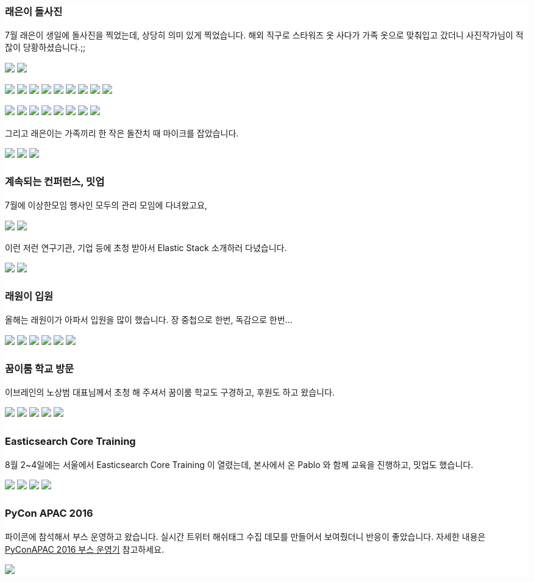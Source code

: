 
### 래은이 돌사진

7월 래은이 생일에 돌사진을 찍었는데, 상당히 의미 있게 찍었습니다. 해외 직구로 스타워즈 옷 사다가 가족 옷으로 맞춰입고 갔더니 사진작가님이 적잖이 당황하셨습니다.;;

![](raen_5.jpg) ![](raen_9.jpg) 

![](raen_11.jpg) ![](raen_14.jpg) ![](raen_16.jpg) ![](raen_17.jpg) ![](raen_24.jpg) ![](raen_26.jpg) ![](raen_35.jpg) ![](raen_41.jpg) ![](raen_55.jpg) 

![](raen_83.jpg) ![](raen_92.jpg) ![](raen_127.jpg) ![](raen_132.jpg) ![](raen_145.jpg) ![](raen_152.jpg) ![](raen_165.jpg) ![](raen_168.jpg)

그리고 래은이는 가족끼리 한 작은 돌잔치 때 마이크를 잡았습니다.

![](IMG_7062.jpg) ![](IMG_7059.jpg) ![](IMG_7065.jpg)


### 계속되는 컨퍼런스, 밋업

7월에 이상한모임 행사인 모두의 관리 모임에 다녀왔고요,

![](IMG_6924.jpg) ![](IMG_6933.jpg)

이런 저런 연구기관, 기업 등에 초청 받아서 Elastic Stack 소개하러 다녔습니다.

![](IMG_6974.jpg) ![](IMG_6988.jpg)


### 래원이 입원

올해는 래원이가 아파서 입원을 많이 했습니다. 장 중첩으로 한번, 독감으로 한번...

![](IMG_7021.jpg) ![](IMG_7023.jpg) ![](IMG_7026.jpg) ![](IMG_7039.jpg) ![](IMG_7047.jpg) ![](IMG_7048.jpg) 


### 꿈이룸 학교 방문

이브레인의 노상범 대표님께서 초청 해 주셔서 꿈이룸 학교도 구경하고, 후원도 하고 왔습니다.

![](IMG_7085.jpg) ![](IMG_7087.jpg) ![](IMG_7088.jpg) ![](IMG_7096.jpg) ![](IMG_7104.jpg) 


### Easticsearch Core Training

8월 2~4일에는 서울에서 Easticsearch Core Training 이 열렸는데, 본사에서 온 Pablo 와 함께 교육을 진행하고, 밋업도 했습니다.

![](IMG_7117.jpg) ![](IMG_7124.jpg) ![](IMG_7131.jpg) ![](IMG_7139.jpg) 


### PyCon APAC 2016

파이콘에 참석해서 부스 운영하고 왔습니다. 실시간 트위터 해쉬태그 수집 데모를 만들어서 보여줬더니 반응이 좋았습니다. 자세한 내용은 [PyConAPAC 2016 부스 운영기](http://kimjmin.net/2016/08/pyconapac-seoul-2016/) 참고하세요.

![](IMG_7234.jpg)

